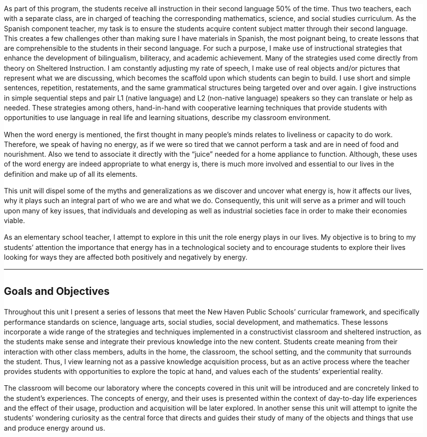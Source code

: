 As part of this program, the students receive all instruction in their second language 50% of the time. Thus two teachers, each with a separate class, are in charged of teaching the corresponding mathematics, science, and social studies curriculum. As the Spanish component teacher, my task is to ensure the students acquire content subject matter through their second language. This creates a few challenges other than making sure I have materials in Spanish, the most poignant being, to create lessons that are comprehensible to the students in their second language. For such a purpose, I make use of instructional strategies that enhance the development of bilingualism, biliteracy, and academic achievement. Many of the strategies used come directly from theory on Sheltered Instruction. I am constantly adjusting my rate of speech, I make use of real objects and/or pictures that represent what we are discussing, which becomes the scaffold upon which students can begin to build. I use short and simple sentences, repetition, restatements, and the same grammatical structures being targeted over and over again. I give instructions in simple sequential steps and pair L1 (native language) and L2 (non-native language) speakers so they can translate or help as needed. These strategies among others, hand-in-hand with cooperative learning techniques that provide students with opportunities to use language in real life and learning situations, describe my classroom environment.
</p>
<p>
When the word energy is mentioned, the first thought in many people’s minds relates to liveliness or capacity to do work. Therefore, we speak of having no energy, as if we were so tired that we cannot perform a task and are in need of food and nourishment. Also we tend to associate it directly with the “juice” needed for a home appliance to function. Although, these uses of the word energy are indeed appropriate to what energy is, there is much more involved and essential to our lives in the definition and make up of all its elements.
</p>
<p>
This unit will dispel some of the myths and generalizations as we discover and uncover what energy is, how it affects our lives, why it plays such an integral part of who we are and what we do. Consequently, this unit will serve as a primer and will touch upon many of key issues, that individuals and developing as well as industrial societies face in order to make their economies viable.
</p>
<p>
As an elementary school teacher, I attempt to explore in this unit the role energy plays in our lives. My objective is to bring to my students’ attention the importance that energy has in a technological society and to encourage students to explore their lives looking for ways they are affected both positively and negatively by energy.
</p>
<hr/>
<h2>
Goals and Objectives
</h2>
<p>
Throughout this unit I present a series of lessons that meet the New Haven Public Schools’ curricular framework, and specifically performance standards on science, language arts, social studies, social development, and mathematics. These lessons incorporate a wide range of the strategies and techniques implemented in a constructivist classroom and sheltered instruction, as the students make sense and integrate their previous knowledge into the new content. Students create meaning from their interaction with other class members, adults in the home, the classroom, the school setting, and the community that surrounds the student. Thus, I view learning not as a passive knowledge acquisition process, but as an active process where the teacher provides students with opportunities to explore the topic at hand, and values each of the students’ experiential reality.
</p>
<p>
The classroom will become our laboratory where the concepts covered in this unit will be introduced and are concretely linked to the student’s experiences. The concepts of energy, and their uses is presented within the context of day-to-day life experiences and the effect of their usage, production and acquisition will be later explored. In another sense this unit will attempt to ignite the students’ wondering curiosity as the central force that directs and guides their study of many of the objects and things that use and produce energy around us.
</p>
<p>